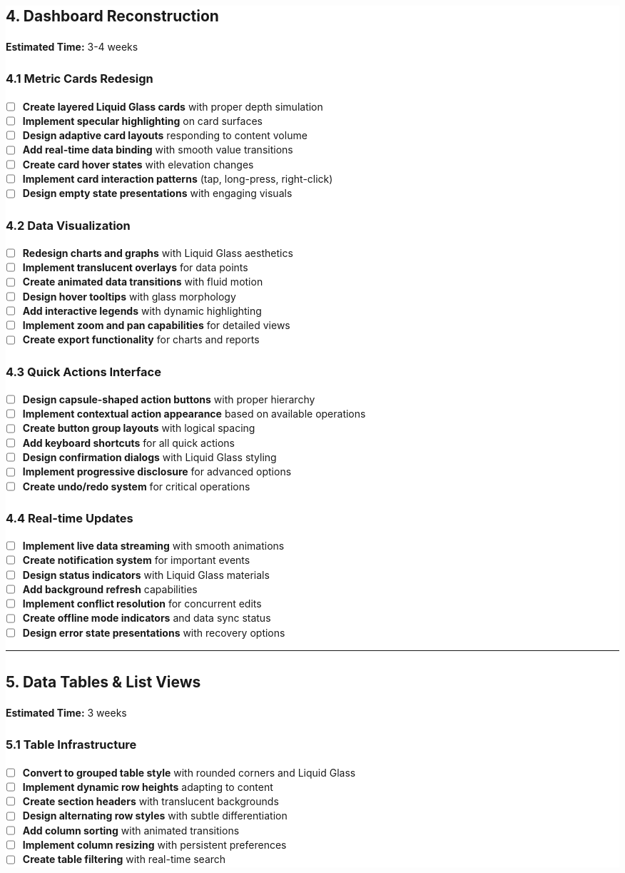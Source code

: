 
## 4. Dashboard Reconstruction
**Estimated Time:** 3-4 weeks

### 4.1 Metric Cards Redesign
- [ ] **Create layered Liquid Glass cards** with proper depth simulation
- [ ] **Implement specular highlighting** on card surfaces
- [ ] **Design adaptive card layouts** responding to content volume
- [ ] **Add real-time data binding** with smooth value transitions
- [ ] **Create card hover states** with elevation changes
- [ ] **Implement card interaction patterns** (tap, long-press, right-click)
- [ ] **Design empty state presentations** with engaging visuals

### 4.2 Data Visualization
- [ ] **Redesign charts and graphs** with Liquid Glass aesthetics
- [ ] **Implement translucent overlays** for data points
- [ ] **Create animated data transitions** with fluid motion
- [ ] **Design hover tooltips** with glass morphology
- [ ] **Add interactive legends** with dynamic highlighting
- [ ] **Implement zoom and pan capabilities** for detailed views
- [ ] **Create export functionality** for charts and reports

### 4.3 Quick Actions Interface
- [ ] **Design capsule-shaped action buttons** with proper hierarchy
- [ ] **Implement contextual action appearance** based on available operations
- [ ] **Create button group layouts** with logical spacing
- [ ] **Add keyboard shortcuts** for all quick actions
- [ ] **Design confirmation dialogs** with Liquid Glass styling
- [ ] **Implement progressive disclosure** for advanced options
- [ ] **Create undo/redo system** for critical operations

### 4.4 Real-time Updates
- [ ] **Implement live data streaming** with smooth animations
- [ ] **Create notification system** for important events
- [ ] **Design status indicators** with Liquid Glass materials
- [ ] **Add background refresh** capabilities
- [ ] **Implement conflict resolution** for concurrent edits
- [ ] **Create offline mode indicators** and data sync status
- [ ] **Design error state presentations** with recovery options

---

## 5. Data Tables & List Views
**Estimated Time:** 3 weeks

### 5.1 Table Infrastructure
- [ ] **Convert to grouped table style** with rounded corners and Liquid Glass
- [ ] **Implement dynamic row heights** adapting to content
- [ ] **Create section headers** with translucent backgrounds
- [ ] **Design alternating row styles** with subtle differentiation
- [ ] **Add column sorting** with animated transitions
- [ ] **Implement column resizing** with persistent preferences
- [ ] **Create table filtering** with real-time search
